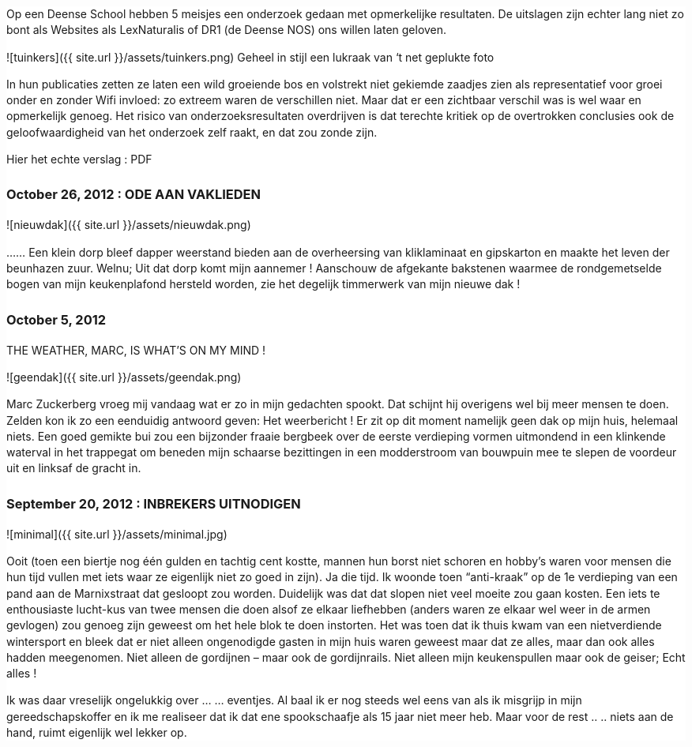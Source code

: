 Op een Deense School hebben 5 meisjes een onderzoek gedaan met opmerkelijke resultaten. De uitslagen zijn echter lang niet zo bont als Websites als LexNaturalis of DR1 (de Deense NOS) ons willen laten geloven.

![tuinkers]({{ site.url }}/assets/tuinkers.png)
Geheel in stijl een lukraak van ‘t net geplukte  foto

In hun publicaties zetten ze laten een wild groeiende bos en volstrekt niet gekiemde zaadjes zien als representatief voor groei onder en zonder Wifi invloed: zo extreem waren de verschillen niet. Maar dat er een zichtbaar verschil was is wel waar en opmerkelijk genoeg. Het risico van onderzoeksresultaten overdrijven is dat terechte kritiek op de overtrokken conclusies ook de geloofwaardigheid van het onderzoek zelf raakt, en dat zou zonde zijn.

Hier het echte verslag : PDF

### October 26, 2012 : ODE AAN VAKLIEDEN
![nieuwdak]({{ site.url }}/assets/nieuwdak.png)

…… Een klein dorp bleef dapper weerstand bieden aan de overheersing van kliklaminaat en gipskarton en maakte het leven der beunhazen zuur. Welnu; Uit dat dorp komt mijn aannemer ! Aanschouw de afgekante bakstenen waarmee de rondgemetselde bogen van mijn keukenplafond hersteld worden, zie het degelijk timmerwerk van mijn nieuwe dak !

### October 5, 2012

THE WEATHER, MARC, IS WHAT’S ON MY MIND !

![geendak]({{ site.url }}/assets/geendak.png)

Marc Zuckerberg vroeg mij vandaag wat er zo in mijn gedachten spookt. Dat schijnt hij overigens wel bij meer mensen te doen. Zelden kon ik zo een eenduidig antwoord geven: Het weerbericht ! Er zit op dit moment namelijk geen dak op mijn huis, helemaal niets. Een goed gemikte bui zou een bijzonder fraaie bergbeek over de eerste verdieping vormen uitmondend in een klinkende waterval in het trappegat om beneden mijn schaarse bezittingen in een modderstroom van bouwpuin mee te slepen de voordeur uit en linksaf de gracht in.

### September 20, 2012 : INBREKERS UITNODIGEN

![minimal]({{ site.url }}/assets/minimal.jpg)

Ooit (toen een biertje nog één gulden en tachtig cent kostte, mannen hun borst niet schoren en hobby’s waren voor mensen die hun tijd vullen met iets waar ze eigenlijk niet zo goed in zijn). Ja die tijd. Ik woonde toen “anti-kraak” op de 1e verdieping van een pand aan de Marnixstraat dat gesloopt zou worden. Duidelijk was dat dat slopen niet veel moeite zou gaan kosten. Een iets te enthousiaste lucht-kus van twee mensen die doen alsof ze elkaar liefhebben (anders waren ze elkaar wel weer in de armen gevlogen) zou genoeg zijn geweest om het hele blok te doen instorten. Het was toen dat ik thuis kwam van een nietverdiende wintersport en bleek dat er niet alleen ongenodigde gasten in mijn huis waren geweest maar dat ze alles, maar dan ook alles hadden meegenomen. Niet alleen de gordijnen – maar ook de gordijnrails. Niet alleen mijn keukenspullen maar ook de geiser; Echt alles !

Ik was daar vreselijk ongelukkig over … … eventjes. Al baal ik er nog steeds wel eens van als ik misgrijp in mijn gereedschapskoffer en ik me realiseer dat ik dat ene spookschaafje als 15 jaar niet meer heb. Maar voor de rest .. .. niets aan de hand, ruimt eigenlijk wel lekker op.
